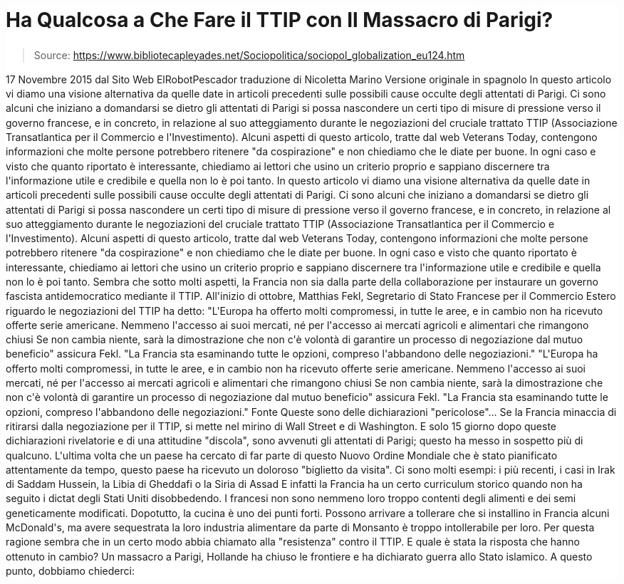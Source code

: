 # Ha Qualcosa a Che Fare il TTIP con Il Massacro di Parigi?

> Source: https://www.bibliotecapleyades.net/Sociopolitica/sociopol_globalization_eu124.htm

17 Novembre 2015
dal Sito Web ElRobotPescador
traduzione di Nicoletta Marino
Versione originale in spagnolo
In questo articolo vi diamo una visione alternativa da quelle date in articoli precedenti sulle possibili cause occulte degli attentati di Parigi. Ci sono alcuni che iniziano a domandarsi se dietro gli attentati di Parigi si possa nascondere un certi tipo di misure di pressione verso il governo francese, e in concreto, in relazione al suo atteggiamento durante le negoziazioni del cruciale trattato TTIP (Associazione Transatlantica per il Commercio e l'Investimento). Alcuni aspetti di questo articolo, tratte dal web Veterans Today, contengono informazioni che molte persone potrebbero ritenere "da cospirazione" e non chiediamo che le diate per buone. In ogni caso e visto che quanto riportato è interessante, chiediamo ai lettori che usino un criterio proprio e sappiano discernere tra l'informazione utile e credibile e quella non lo è poi tanto.
In questo articolo vi diamo una visione alternativa da quelle date in articoli precedenti sulle possibili cause occulte degli attentati di Parigi.
Ci sono alcuni che iniziano a domandarsi se dietro gli attentati di Parigi si possa nascondere un certi tipo di misure di pressione verso il governo francese, e in concreto, in relazione al suo atteggiamento durante le negoziazioni del cruciale trattato TTIP (Associazione Transatlantica per il Commercio e l'Investimento).
Alcuni aspetti di questo articolo, tratte dal web Veterans Today, contengono informazioni che molte persone potrebbero ritenere "da cospirazione" e non chiediamo che le diate per buone.
In ogni caso e visto che quanto riportato è interessante, chiediamo ai lettori che usino un criterio proprio e sappiano discernere tra l'informazione utile e credibile e quella non lo è poi tanto.
Sembra che sotto molti aspetti, la Francia non sia dalla parte della collaborazione per instaurare un governo fascista antidemocratico mediante il TTIP.
All'inizio di ottobre, Matthias Fekl, Segretario di Stato Francese per il Commercio Estero riguardo le negoziazioni del TTIP ha detto:
"L'Europa ha offerto molti compromessi, in tutte le aree, e in cambio non ha ricevuto offerte serie americane. Nemmeno l'accesso ai suoi mercati, né per l'accesso ai mercati agricoli e alimentari che rimangono chiusi Se non cambia niente, sarà la dimostrazione che non c'è volontà di garantire un processo di negoziazione dal mutuo beneficio" assicura Fekl. "La Francia sta esaminando tutte le opzioni, compreso l'abbandono delle negoziazioni."
"L'Europa ha offerto molti compromessi, in tutte le aree, e in cambio non ha ricevuto offerte serie americane. Nemmeno l'accesso ai suoi mercati, né per l'accesso ai mercati agricoli e alimentari che rimangono chiusi
Se non cambia niente, sarà la dimostrazione che non c'è volontà di garantire un processo di negoziazione dal mutuo beneficio" assicura Fekl.
"La Francia sta esaminando tutte le opzioni, compreso l'abbandono delle negoziazioni."
Fonte
Queste sono delle dichiarazioni "pericolose"...
Se la Francia minaccia di ritirarsi dalla negoziazione per il TTIP, si mette nel mirino di Wall Street e di Washington.
E solo 15 giorno dopo queste dichiarazioni rivelatorie e di una attitudine "discola", sono avvenuti gli attentati di Parigi; questo ha messo in sospetto più di qualcuno.
L'ultima volta che un paese ha cercato di far parte di questo Nuovo Ordine Mondiale che è stato pianificato attentamente da tempo, questo paese ha ricevuto un doloroso "biglietto da visita".
Ci sono molti esempi: i più recenti, i casi in Irak di Saddam Hussein, la Libia di Gheddafi o la Siria di Assad
E infatti la Francia ha un certo curriculum storico quando non ha seguito i dictat degli Stati Uniti disobbedendo.
I francesi non sono nemmeno loro troppo contenti degli alimenti e dei semi geneticamente modificati.
Dopotutto, la cucina è uno dei punti forti. Possono arrivare a tollerare che si installino in Francia alcuni McDonald's, ma avere sequestrata la loro industria alimentare da parte di Monsanto è troppo intollerabile per loro.
Per questa ragione sembra che in un certo modo abbia chiamato alla "resistenza" contro il TTIP.
E quale è stata la risposta che hanno ottenuto in cambio? Un massacro a Parigi, Hollande ha chiuso le frontiere e ha dichiarato guerra allo Stato islamico.
A questo punto, dobbiamo chiederci: